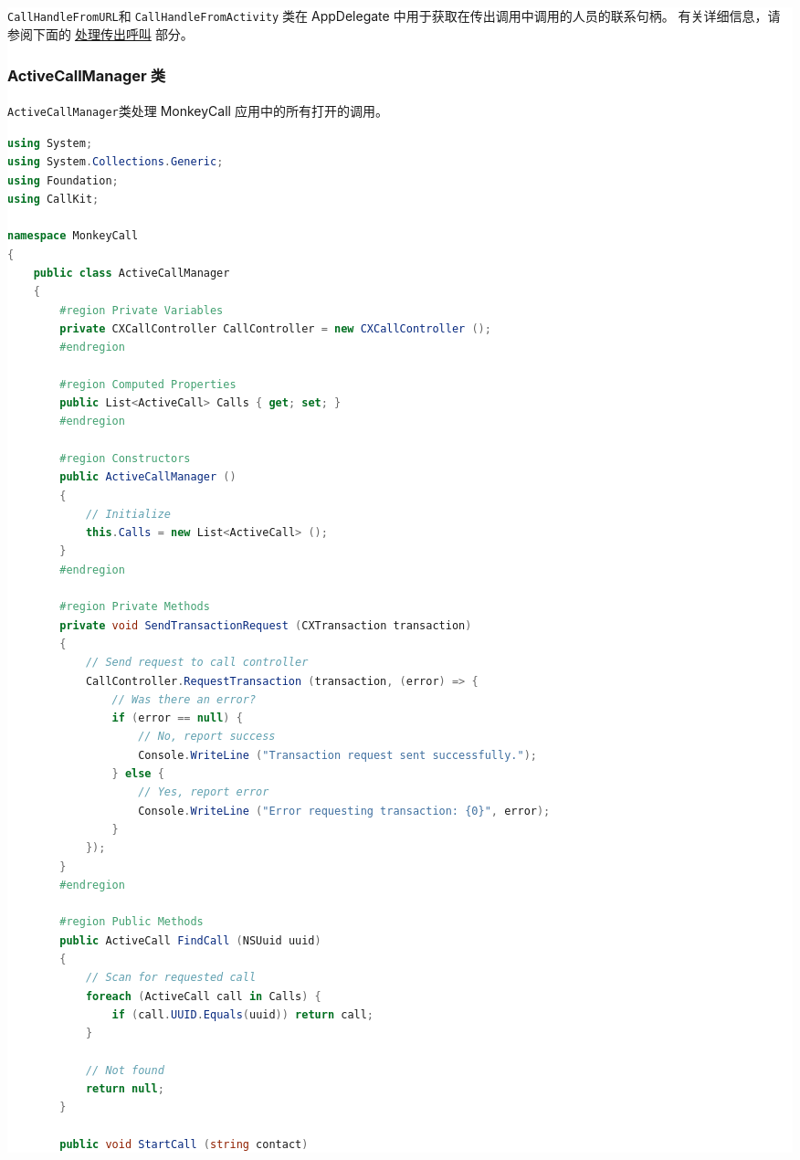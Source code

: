 `CallHandleFromURL`和 `CallHandleFromActivity` 类在 AppDelegate 中用于获取在传出调用中调用的人员的联系句柄。 有关详细信息，请参阅下面的 [处理传出呼叫](#handling-outgoing-calls) 部分。

### <a name="the-activecallmanager-class"></a>ActiveCallManager 类

`ActiveCallManager`类处理 MonkeyCall 应用中的所有打开的调用。

```csharp
using System;
using System.Collections.Generic;
using Foundation;
using CallKit;

namespace MonkeyCall
{
    public class ActiveCallManager
    {
        #region Private Variables
        private CXCallController CallController = new CXCallController ();
        #endregion

        #region Computed Properties
        public List<ActiveCall> Calls { get; set; }
        #endregion

        #region Constructors
        public ActiveCallManager ()
        {
            // Initialize
            this.Calls = new List<ActiveCall> ();
        }
        #endregion

        #region Private Methods
        private void SendTransactionRequest (CXTransaction transaction)
        {
            // Send request to call controller
            CallController.RequestTransaction (transaction, (error) => {
                // Was there an error?
                if (error == null) {
                    // No, report success
                    Console.WriteLine ("Transaction request sent successfully.");
                } else {
                    // Yes, report error
                    Console.WriteLine ("Error requesting transaction: {0}", error);
                }
            });
        }
        #endregion

        #region Public Methods
        public ActiveCall FindCall (NSUuid uuid)
        {
            // Scan for requested call
            foreach (ActiveCall call in Calls) {
                if (call.UUID.Equals(uuid)) return call;
            }

            // Not found
            return null;
        }

        public void StartCall (string contact)
```